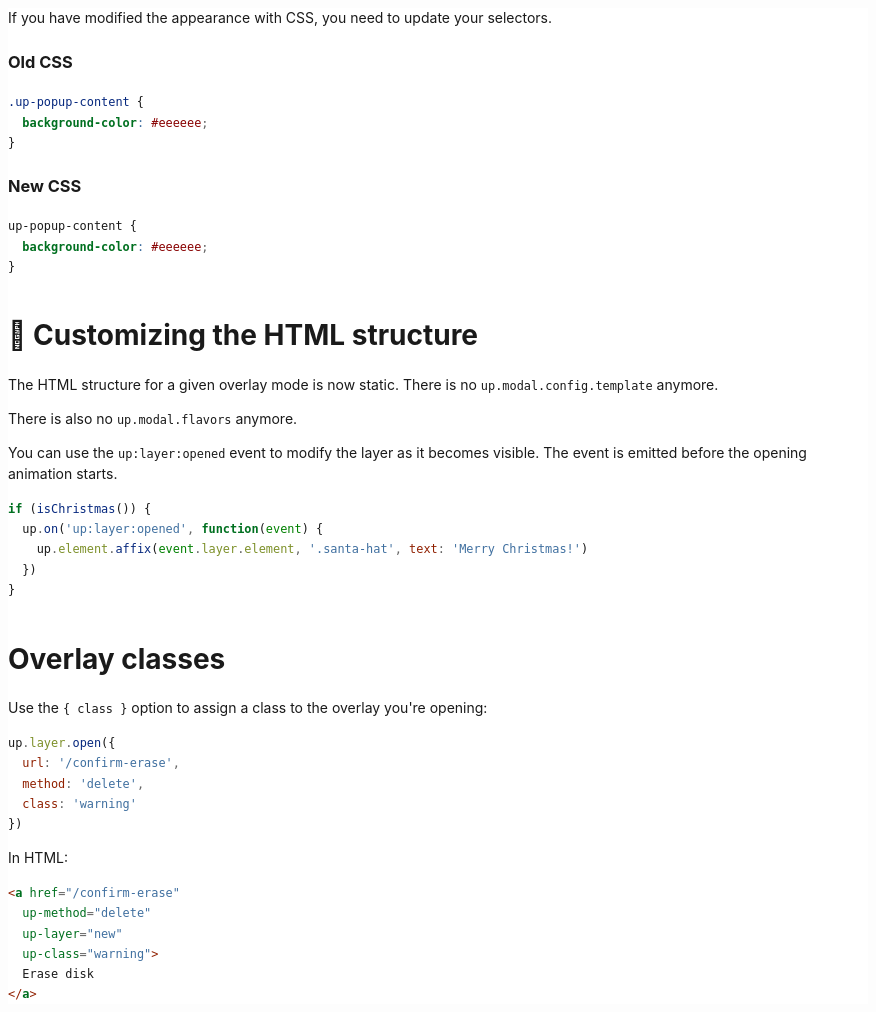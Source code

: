 If you have modified the appearance with CSS, you need to update your selectors.

### Old CSS

```css
.up-popup-content {
  background-color: #eeeeee;
}
```

### New CSS

```css
up-popup-content {
  background-color: #eeeeee;
}
```




🥋 Customizing the HTML structure
=================================

The HTML structure for a given overlay mode is now static. There is no `up.modal.config.template` anymore.

There is also no `up.modal.flavors` anymore.

You can use the `up:layer:opened` event to modify the layer as it becomes visible. The event is emitted
before the opening animation starts.

```js
if (isChristmas()) {
  up.on('up:layer:opened', function(event) {
    up.element.affix(event.layer.element, '.santa-hat', text: 'Merry Christmas!')
  })
}
```


Overlay classes
===============

Use the `{ class }` option to assign a class to the overlay you're opening:

```js
up.layer.open({
  url: '/confirm-erase',
  method: 'delete',
  class: 'warning'
})
```

In HTML:

```html
<a href="/confirm-erase"
  up-method="delete"
  up-layer="new"
  up-class="warning">
  Erase disk
</a>
```
